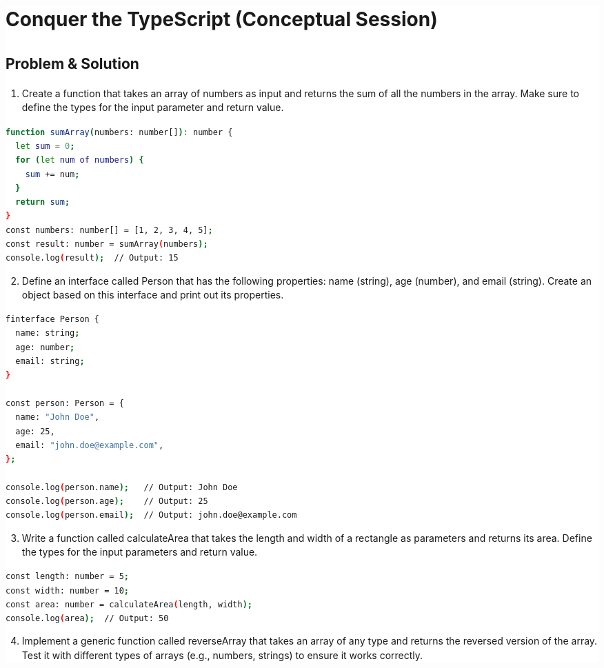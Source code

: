 


# Conquer the TypeScript (Conceptual Session)

## Problem & Solution

1. Create a function that takes an array of numbers as input and returns the sum of all the numbers in the array. Make sure to define the types for the input parameter and return value.

```bash
function sumArray(numbers: number[]): number {
  let sum = 0;
  for (let num of numbers) {
    sum += num;
  }
  return sum;
}
const numbers: number[] = [1, 2, 3, 4, 5];
const result: number = sumArray(numbers);
console.log(result);  // Output: 15
```

2. Define an interface called Person that has the following properties: name (string), age (number), and email (string). Create an object based on this interface and print out its properties.

```bash
finterface Person {
  name: string;
  age: number;
  email: string;
}

const person: Person = {
  name: "John Doe",
  age: 25,
  email: "john.doe@example.com",
};

console.log(person.name);   // Output: John Doe
console.log(person.age);    // Output: 25
console.log(person.email);  // Output: john.doe@example.com
```

3. Write a function called calculateArea that takes the length and width of a rectangle as parameters and returns its area. Define the types for the input parameters and return value.

```bash
const length: number = 5;
const width: number = 10;
const area: number = calculateArea(length, width);
console.log(area);  // Output: 50
```

4. Implement a generic function called reverseArray that takes an array of any type and returns the reversed version of the array. Test it with different types of arrays (e.g., numbers, strings) to ensure it works correctly.
